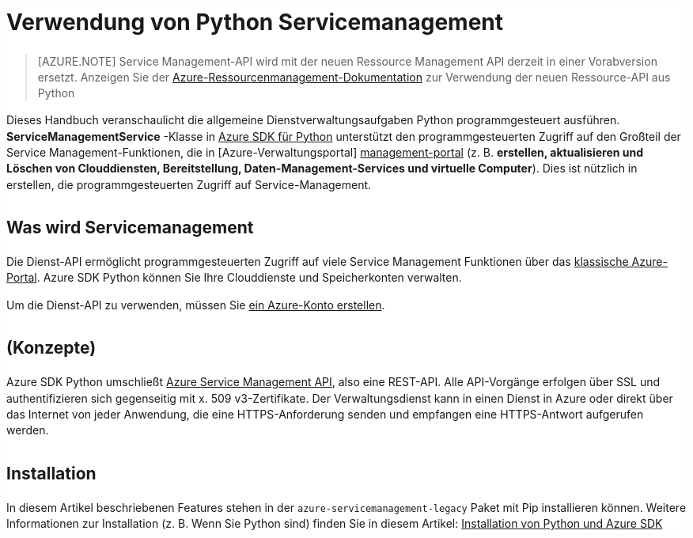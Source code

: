 <properties
    pageTitle="Verwendung die Servicemanagement-API (Python) - Leistungsmerkmale"
    description="Informationen Sie zum gemeinsamen Dienstverwaltungsaufgaben Python programmgesteuert ausführen."
    services="cloud-services"
    documentationCenter="python"
    authors="lmazuel"
    manager="wpickett"
    editor=""/>

<tags
    ms.service="cloud-services"
    ms.workload="tbd"
    ms.tgt_pltfrm="na"
    ms.devlang="python"
    ms.topic="article"
    ms.date="09/06/2016"
    ms.author="lmazuel"/>

# <a name="how-to-use-service-management-from-python"></a>Verwendung von Python Servicemanagement

> [AZURE.NOTE] Service Management-API wird mit der neuen Ressource Management API derzeit in einer Vorabversion ersetzt.  Anzeigen Sie der [Azure-Ressourcenmanagement-Dokumentation](http://azure-sdk-for-python.readthedocs.org/) zur Verwendung der neuen Ressource-API aus Python

Dieses Handbuch veranschaulicht die allgemeine Dienstverwaltungsaufgaben Python programmgesteuert ausführen. **ServiceManagementService** -Klasse in [Azure SDK für Python](https://github.com/Azure/azure-sdk-for-python) unterstützt den programmgesteuerten Zugriff auf den Großteil der Service Management-Funktionen, die in [Azure-Verwaltungsportal] [ management-portal] (z. B. **erstellen, aktualisieren und Löschen von Clouddiensten, Bereitstellung, Daten-Management-Services und virtuelle Computer**). Dies ist nützlich in erstellen, die programmgesteuerten Zugriff auf Service-Management.

## <a name="WhatIs"> </a>Was wird Servicemanagement
Die Dienst-API ermöglicht programmgesteuerten Zugriff auf viele Service Management Funktionen über das [klassische Azure-Portal][management-portal]. Azure SDK Python können Sie Ihre Clouddienste und Speicherkonten verwalten.

Um die Dienst-API zu verwenden, müssen Sie [ein Azure-Konto erstellen](https://azure.microsoft.com/pricing/free-trial/).

## <a name="Concepts"> </a>(Konzepte)
Azure SDK Python umschließt [Azure Service Management API][svc-mgmt-rest-api], also eine REST-API. Alle API-Vorgänge erfolgen über SSL und authentifizieren sich gegenseitig mit x. 509 v3-Zertifikate. Der Verwaltungsdienst kann in einen Dienst in Azure oder direkt über das Internet von jeder Anwendung, die eine HTTPS-Anforderung senden und empfangen eine HTTPS-Antwort aufgerufen werden.

## <a name="Installation"> </a>Installation

In diesem Artikel beschriebenen Features stehen in der `azure-servicemanagement-legacy` Paket mit Pip installieren können. Weitere Informationen zur Installation (z. B. Wenn Sie Python sind) finden Sie in diesem Artikel: [Installation von Python und Azure SDK](../python-how-to-install.md)


[What is Service Management]: #WhatIs
[Concepts]: #Concepts
[How to: Connect to service management]: #Connect
[How to: List available locations]: #ListAvailableLocations
[How to: Create a cloud service]: #CreateCloudService
[How to: Delete a cloud service]: #DeleteCloudService
[How to: Create a deployment]: #CreateDeployment
[How to: Update a deployment]: #UpdateDeployment
[How to: Move deployments between staging and production]: #MoveDeployments
[How to: Delete a deployment]: #DeleteDeployment
[How to: Create a storage service]: #CreateStorageService
[How to: Delete a storage service]: #DeleteStorageService
[How to: List available operating systems]: #ListOperatingSystems
[How to: Create an operating system image]: #CreateVMImage
[How to: Delete an operating system image]: #DeleteVMImage
[How to: Create a virtual machine]: #CreateVM
[How to: Delete a virtual machine]: #DeleteVM
[Next Steps]: #NextSteps
[management-portal]: https://manage.windowsazure.com/
[svc-mgmt-rest-api]: http://msdn.microsoft.com/library/windowsazure/ee460799.aspx